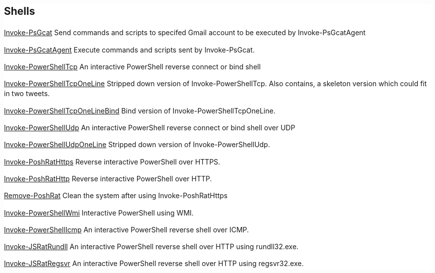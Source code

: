 ## Shells
[Invoke-PsGcat](https://github.com/samratashok/nishang/blob/master/Shells/Invoke-PsGcat.ps1)
Send commands and scripts to specifed Gmail account to be executed by Invoke-PsGcatAgent

[Invoke-PsGcatAgent](https://github.com/samratashok/nishang/blob/master/Shells/Invoke-PsGcatAgent.ps1)
Execute commands and scripts sent by Invoke-PsGcat.

[Invoke-PowerShellTcp](https://github.com/samratashok/nishang/blob/master/Shells/Invoke-PowerShellTcp.ps1)
An interactive PowerShell reverse connect or bind shell

[Invoke-PowerShellTcpOneLine](https://github.com/samratashok/nishang/blob/master/Shells/Invoke-PowerShellTcpOneLine.ps1)
Stripped down version of Invoke-PowerShellTcp. Also contains, a skeleton version which could fit in two tweets.

[Invoke-PowerShellTcpOneLineBind](https://github.com/samratashok/nishang/blob/master/Shells/Invoke-PowerShellTcpOneLineBind.ps1)
Bind version of Invoke-PowerShellTcpOneLine.

[Invoke-PowerShellUdp](https://github.com/samratashok/nishang/blob/master/Shells/Invoke-PowerShellUdp.ps1)
An interactive PowerShell reverse connect or bind shell over UDP

[Invoke-PowerShellUdpOneLine](https://github.com/samratashok/nishang/blob/master/Shells/Invoke-PowerShellUdpOneLine.ps1)
Stripped down version of Invoke-PowerShellUdp.

[Invoke-PoshRatHttps](https://github.com/samratashok/nishang/blob/master/Shells/Invoke-PoshRatHttps.ps1)
Reverse interactive PowerShell over HTTPS.

[Invoke-PoshRatHttp](https://github.com/samratashok/nishang/blob/master/Shells/Invoke-PoshRatHttp.ps1)
Reverse interactive PowerShell over HTTP.

[Remove-PoshRat](https://github.com/samratashok/nishang/blob/master/Shells/Remove-PoshRat.ps1)
Clean the system after using Invoke-PoshRatHttps

[Invoke-PowerShellWmi](https://github.com/samratashok/nishang/blob/master/Shells/Invoke-PowerShellWmi.ps1)
Interactive PowerShell using WMI.

[Invoke-PowerShellIcmp](https://github.com/samratashok/nishang/blob/master/Shells/Invoke-PowerShellIcmp.ps1)
An interactive PowerShell reverse shell over ICMP.

[Invoke-JSRatRundll](https://github.com/samratashok/nishang/blob/master/Shells/Invoke-JSRatRundll.ps1)
An interactive PowerShell reverse shell over HTTP using rundll32.exe.

[Invoke-JSRatRegsvr](https://github.com/samratashok/nishang/blob/master/Shells/Invoke-JSRatRegsvr.ps1)
An interactive PowerShell reverse shell over HTTP using regsvr32.exe.
